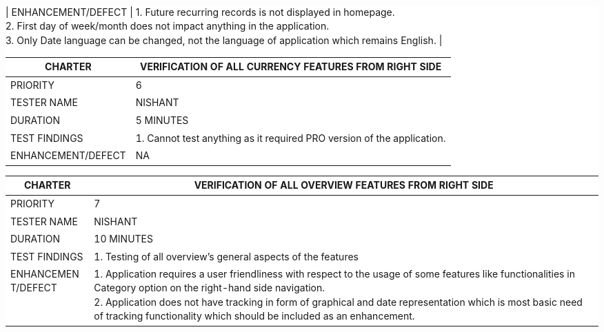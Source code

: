 | ENHANCEMENT/DEFECT 	| 1. Future recurring records is   not displayed in homepage.<br>     2. First day of week/month does not impact anything in the   application.<br>     3. Only Date language can be changed, not the language of application which   remains English.                                                                                                                                                                                                                                                                                                                                                                                                                                                                                                                                                                                                                                             	|


| CHARTER            	| VERIFICATION OF ALL CURRENCY   FEATURES FROM RIGHT SIDE                   	|
|--------------------	|---------------------------------------------------------------------------	|
| PRIORITY           	| 6                                                                         	|
| TESTER NAME        	| NISHANT                                                                   	|
| DURATION           	| 5 MINUTES                                                                 	|
| TEST FINDINGS      	| 1. Cannot test anything as it   required PRO version of the application.  	|
| ENHANCEMENT/DEFECT 	| NA                                                                        	|


| CHARTER            	| VERIFICATION OF ALL OVERVIEW   FEATURES FROM RIGHT SIDE                                                                                                                                                                                                                                                                                                              	|
|--------------------	|----------------------------------------------------------------------------------------------------------------------------------------------------------------------------------------------------------------------------------------------------------------------------------------------------------------------------------------------------------------------	|
| PRIORITY           	| 7                                                                                                                                                                                                                                                                                                                                                                    	|
| TESTER NAME        	| NISHANT                                                                                                                                                                                                                                                                                                                                                              	|
| DURATION           	| 10 MINUTES                                                                                                                                                                                                                                                                                                                                                           	|
| TEST FINDINGS      	| 1. Testing of all overview’s   general aspects of the features                                                                                                                                                                                                                                                                                                       	|
| ENHANCEMENT/DEFECT 	| 1. Application requires a user   friendliness with respect to the usage of some features like functionalities   in Category option on the right-hand side navigation.<br>     2. Application does not have tracking in form of graphical and date   representation which is most basic need of tracking functionality which   should be included as an enhancement.  	|
